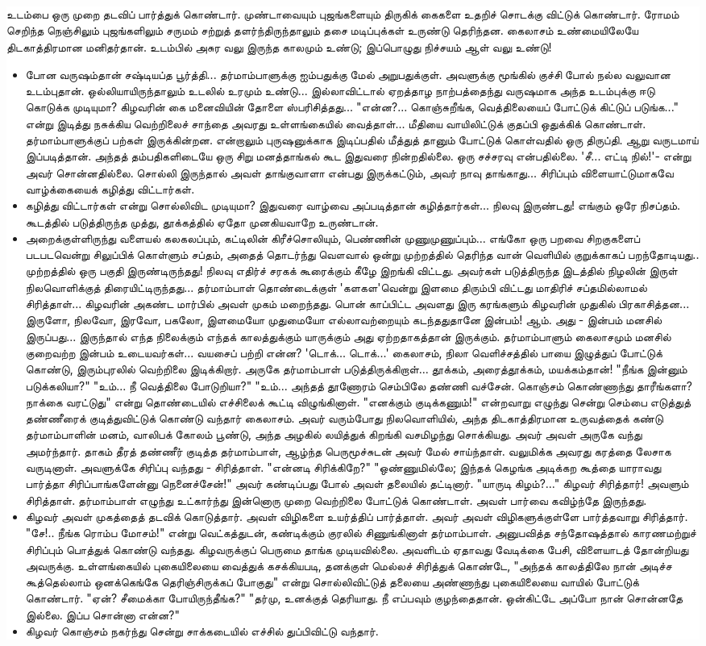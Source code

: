 உடம்பை ஒரு முறை தடவிப் பார்த்துக் கொண்டார். முண்டாவையும் புஜங்களையும் திருகிக் கைகளை உதறிச் சொடக்கு விட்டுக் கொண்டார். ரோமம் செறிந்த நெஞ்சிலும் புஜங்களிலும் சருமம் சற்றுத் தளர்ந்திருந்தாலும் தசை மடிப்புக்கள் உருண்டு தெரிந்தன.
கைலாசம் உண்மையிலேயே திடகாத்திரமான மனிதர்தான். உடம்பில் அசுர வலு இருந்த காலமும் உண்டு; இப்பொழுது நிச்சயம் ஆள் வலு உண்டு!
- போன வருஷம்தான் சஷ்டியப்த பூர்த்தி...
தர்மாம்பாளுக்கு ஐம்பதுக்கு மேல் அறுபதுக்குள்.
அவளுக்கு மூங்கில் குச்சி போல் நல்ல வலுவான உடம்புதான். ஒல்லியாயிருந்தாலும் உடலில் உரமும் உண்டு... இல்லாவிட்டால் ஏறத்தாழ நாற்பத்தைந்து வருஷமாக அந்த உடம்புக்கு ஈடு கொடுக்க முடியுமா?
கிழவரின் கை மனைவியின் தோளை ஸ்பரிசித்தது...
"என்ன?... கொஞ்சுறீங்க, வெத்திலையைப் போட்டுக் கிட்டுப் படுங்க..." என்று இடித்து நசுக்கிய வெற்றிலைச் சாந்தை அவரது உள்ளங்கையில் வைத்தாள்... மீதியை வாயிலிட்டுக் குதப்பி ஒதுக்கிக் கொண்டாள்.
தர்மாம்பாளுக்குப் பற்கள் இருக்கின்றன. என்றாலும் புருஷனுக்காக இடிப்பதில் மீத்துத் தானும் போட்டுக் கொள்வதில் ஒரு திருப்தி. ஆறு வருடமாய் இப்படித்தான்.
அந்தத் தம்பதிகளிடையே ஒரு சிறு மனத்தாங்கல் கூட இதுவரை நின்றதில்லை. ஒரு சச்சரவு என்பதில்லை. 'சீ... எட்டி நில்!'- என்று அவர் சொன்னதில்லை. சொல்லி இருந்தால் அவள் தாங்குவாளா என்பது இருக்கட்டும், அவர் நாவு தாங்காது...
சிரிப்பும் விளையாட்டுமாகவே வாழ்க்கையைக் கழித்து விட்டார்கள்.
- கழித்து விட்டார்கள் என்று சொல்லிவிட முடியுமா? இதுவரை வாழ்வை அப்படித்தான் கழித்தார்கள்...
நிலவு இருண்டது! எங்கும் ஒரே நிசப்தம். கூடத்தில் படுத்திருந்த முத்து, தூக்கத்தில் ஏதோ முனகியவாறே உருண்டான்.
- அறைக்குள்ளிருந்து வளையல் கலகலப்பும், கட்டிலின் கிரீச்சொலியும், பெண்ணின் முணுமுணுப்பும்...
எங்கோ ஒரு பறவை சிறகுகளைப் படபடவென்று சிலுப்பிக் கொள்ளும் சப்தம், அதைத் தொடர்ந்து வௌவால் ஒன்று முற்றத்தில் தெரிந்த வான் வௌியில் குறுக்காகப் பறந்தோடியது..
முற்றத்தில் ஒரு பகுதி இருண்டிருந்தது!
நிலவு எதிர்ச் சரகக் கூரைக்கும் கீழே இறங்கி விட்டது. அவர்கள் படுத்திருந்த இடத்தில் நிழலின் இருள் நிலவொளிக்குத் திரையிட்டிருந்தது...
தர்மாம்பாள் தொண்டைக்குள் 'களகள'வென்று இளமை திரும்பி விட்டது மாதிரிச் சப்தமில்லாமல் சிரித்தாள்...
கிழவரின் அகண்ட மார்பில் அவள் முகம் மறைந்தது. பொன் காப்பிட்ட அவளது இரு கரங்களும் கிழவரின் முதுகில் பிரகாசித்தன...
இருளோ, நிலவோ, இரவோ, பகலோ, இளமையோ முதுமையோ எல்லாவற்றையும் கடந்ததுதானே இன்பம்!
ஆம். அது - இன்பம் மனசில் இருப்பது... இருந்தால் எந்த நிலைக்கும் எந்தக் காலத்துக்கும் யாருக்கும் அது ஏற்றதாகத்தான் இருக்கும். தர்மாம்பாளும் கைலாசமும் மனசில் குறைவற்ற இன்பம் உடையவர்கள்... வயசைப் பற்றி என்ன?
'டொக்... டொக்...'
கைலாசம், நிலா வௌிச்சத்தில் பாயை இழுத்துப் போட்டுக் கொண்டு, இரும்புரலில் வெற்றிலை இடிக்கிறார்.
அருகே தர்மாம்பாள் படுத்திருக்கிறாள்... தூக்கம், அரைத்தூக்கம், மயக்கம்தான்!
"நீங்க இன்னும் படுக்கலியா?"
"உம்... நீ வெத்திலை போடுறியா?"
"உம்... அந்தத் தூணோரம் செம்பிலே தண்ணி வச்சேன். கொஞ்சம் கொண்ணாந்து தாரீங்களா? நாக்கை வரட்டுது" என்று தொண்டையில் எச்சிலைக் கூட்டி விழுங்கினாள்.
"எனக்கும் குடிக்கணும்!" என்றவாறு எழுந்து சென்று செம்பை எடுத்துத் தண்ணீரைக் குடித்துவிட்டுக் கொண்டு வந்தார் கைலாசம்.
அவர் வரும்போது நிலவொளியில், அந்த திடகாத்திரமான உருவத்தைக் கண்டு தர்மாம்பாளின் மனம், வாலிபக் கோலம் பூண்டு, அந்த அழகில் லயித்துக் கிறங்கி வசமிழந்து சொக்கியது. அவர் அவள் அருகே வந்து அமர்ந்தார்.
தாகம் தீரத் தண்ணீர் குடித்த தர்மாம்பாள், ஆழ்ந்த பெருமூச்சுடன் அவர் மேல் சாய்ந்தாள். வலுமிக்க அவரது கரத்தை லேசாக வருடினாள். அவளுக்கே சிரிப்பு வந்தது - சிரித்தாள். "என்னடி சிரிக்கிறே?"
"ஒண்ணுமில்லே; இந்தக் கெழங்க அடிக்கற கூத்தை யாராவது பார்த்தா சிரிப்பாங்களேன்னு நெனைச்சேன்!" அவர் கண்டிப்பது போல் அவள் தலையில் தட்டினார். "யாருடி கிழம்?..."
கிழவர் சிரித்தார்! அவளும் சிரித்தாள்.
தர்மாம்பாள் எழுந்து உட்கார்ந்து இன்னொரு முறை வெற்றிலை போட்டுக் கொண்டாள். அவள் பார்வை கவிழ்ந்தே இருந்தது.
- கிழவர் அவள் முகத்தைத் தடவிக் கொடுத்தார். அவள் விழிகளை உயர்த்திப் பார்த்தாள். அவர் அவள் விழிகளுக்குள்ளே பார்த்தவாறு சிரித்தார்.
"சே!.. நீங்க ரொம்ப மோசம்!" என்று வெட்கத்துடன், கண்டிக்கும் குரலில் சிணுங்கினாள் தர்மாம்பாள். அனுபவித்த சந்தோஷத்தால் காரணமற்றுச் சிரிப்பும் பொத்துக் கொண்டு வந்தது. கிழவருக்குப் பெருமை தாங்க முடியவில்லை.
அவளிடம் ஏதாவது வேடிக்கை பேசி, விளையாடத் தோன்றியது அவருக்கு. உள்ளங்கையில் புகையிலையை வைத்துக் கசக்கியபடி, தனக்குள் மெல்லச் சிரித்துக் கொண்டே,
"அந்தக் காலத்திலே நான் அடிச்ச கூத்தெல்லாம் ஒனக்கெங்கே தெரிஞ்சிருக்கப் போகுது" என்று சொல்லிவிட்டுத் தலையை அண்ணாந்து புகையிலையை வாயில் போட்டுக் கொண்டார். "ஏன்? சீமைக்கா போயிருந்தீங்க?"
"தர்மு, உனக்குத் தெரியாது. நீ எப்பவும் குழந்தைதான். ஒன்கிட்டே அப்போ நான் சொன்னதே இல்லை. இப்ப சொன்னா என்ன?"
- கிழவர் கொஞ்சம் நகர்ந்து சென்று சாக்கடையில் எச்சில் துப்பிவிட்டு வந்தார்.
